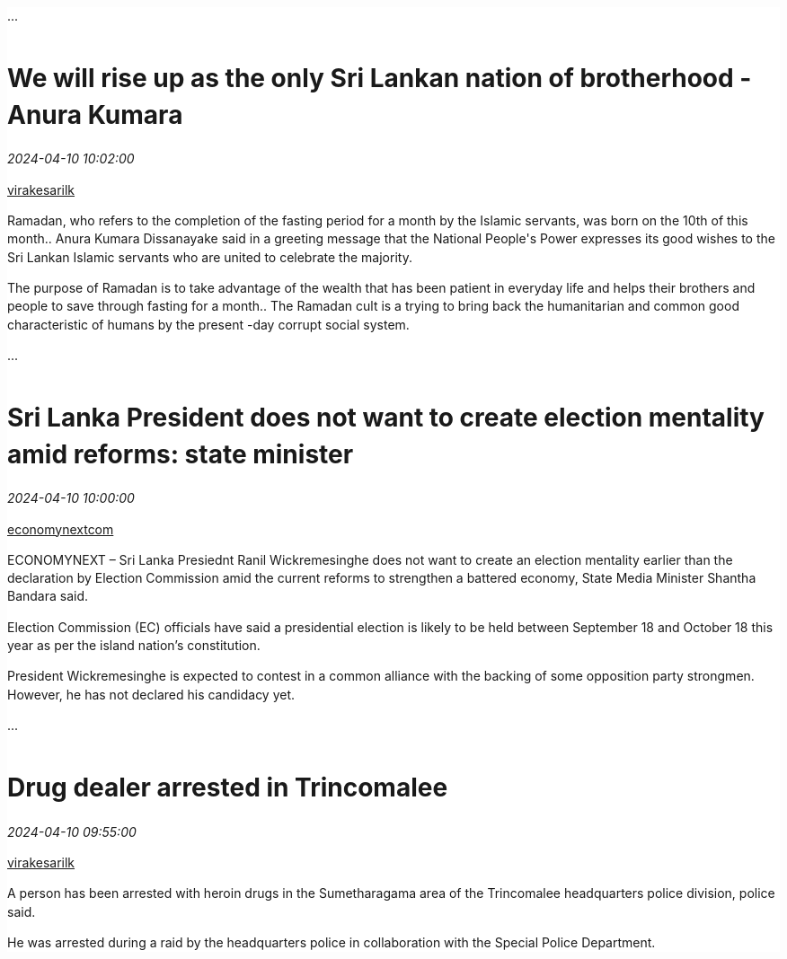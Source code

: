 ...



# We will rise up as the only Sri Lankan nation of brotherhood - Anura Kumara

*2024-04-10 10:02:00*

[virakesarilk](https://www.virakesari.lk/article/180869)

Ramadan, who refers to the completion of the fasting period for a month by the Islamic servants, was born on the 10th of this month.. Anura Kumara Dissanayake said in a greeting message that the National People's Power expresses its good wishes to the Sri Lankan Islamic servants who are united to celebrate the majority.

The purpose of Ramadan is to take advantage of the wealth that has been patient in everyday life and helps their brothers and people to save through fasting for a month.. The Ramadan cult is a trying to bring back the humanitarian and common good characteristic of humans by the present -day corrupt social system.

...



# Sri Lanka President does not want to create election mentality amid reforms: state minister

*2024-04-10 10:00:00*

[economynextcom](https://economynext.com/sri-lanka-president-does-not-want-to-create-election-mentality-amid-reforms-state-minister-158105/)

ECONOMYNEXT – Sri Lanka Presiednt Ranil Wickremesinghe does not want to create an election mentality earlier than the declaration by Election Commission amid the current reforms to strengthen a battered economy, State Media Minister Shantha Bandara said.

Election Commission (EC) officials have said a presidential election is likely to be held between September 18 and October 18 this year as per the island nation’s constitution.

President Wickremesinghe is expected to contest in a common alliance with the backing of some opposition party strongmen. However, he has not declared his candidacy yet.

...



# Drug dealer arrested in Trincomalee

*2024-04-10 09:55:00*

[virakesarilk](https://www.virakesari.lk/article/180867)

A person has been arrested with heroin drugs in the Sumetharagama area of the Trincomalee headquarters police division, police said.

He was arrested during a raid by the headquarters police in collaboration with the Special Police Department.
